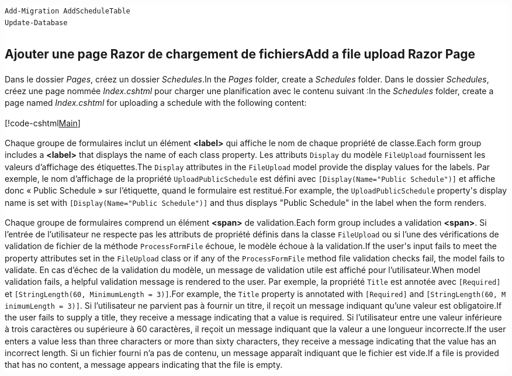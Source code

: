 ```powershell
Add-Migration AddScheduleTable
Update-Database
```

## <a name="add-a-file-upload-razor-page"></a><span data-ttu-id="41632-142">Ajouter une page Razor de chargement de fichiers</span><span class="sxs-lookup"><span data-stu-id="41632-142">Add a file upload Razor Page</span></span>

<span data-ttu-id="41632-143">Dans le dossier *Pages*, créez un dossier *Schedules*.</span><span class="sxs-lookup"><span data-stu-id="41632-143">In the *Pages* folder, create a *Schedules* folder.</span></span> <span data-ttu-id="41632-144">Dans le dossier *Schedules*, créez une page nommée *Index.cshtml* pour charger une planification avec le contenu suivant :</span><span class="sxs-lookup"><span data-stu-id="41632-144">In the *Schedules* folder, create a page named *Index.cshtml* for uploading a schedule with the following content:</span></span>

[!code-cshtml[Main](razor-pages-start/sample/RazorPagesMovie/Pages/Schedules/Index.cshtml)]

<span data-ttu-id="41632-145">Chaque groupe de formulaires inclut un élément **\<label>** qui affiche le nom de chaque propriété de classe.</span><span class="sxs-lookup"><span data-stu-id="41632-145">Each form group includes a **\<label>** that displays the name of each class property.</span></span> <span data-ttu-id="41632-146">Les attributs `Display` du modèle `FileUpload` fournissent les valeurs d’affichage des étiquettes.</span><span class="sxs-lookup"><span data-stu-id="41632-146">The `Display` attributes in the `FileUpload` model provide the display values for the labels.</span></span> <span data-ttu-id="41632-147">Par exemple, le nom d’affichage de la propriété `UploadPublicSchedule` est défini avec `[Display(Name="Public Schedule")]` et affiche donc « Public Schedule » sur l’étiquette, quand le formulaire est restitué.</span><span class="sxs-lookup"><span data-stu-id="41632-147">For example, the `UploadPublicSchedule` property's display name is set with `[Display(Name="Public Schedule")]` and thus displays "Public Schedule" in the label when the form renders.</span></span>

<span data-ttu-id="41632-148">Chaque groupe de formulaires comprend un élément **\<span>** de validation.</span><span class="sxs-lookup"><span data-stu-id="41632-148">Each form group includes a validation **\<span>**.</span></span> <span data-ttu-id="41632-149">Si l’entrée de l’utilisateur ne respecte pas les attributs de propriété définis dans la classe `FileUpload` ou si l’une des vérifications de validation de fichier de la méthode `ProcessFormFile` échoue, le modèle échoue à la validation.</span><span class="sxs-lookup"><span data-stu-id="41632-149">If the user's input fails to meet the property attributes set in the `FileUpload` class or if any of the `ProcessFormFile` method file validation checks fail, the model fails to validate.</span></span> <span data-ttu-id="41632-150">En cas d’échec de la validation du modèle, un message de validation utile est affiché pour l’utilisateur.</span><span class="sxs-lookup"><span data-stu-id="41632-150">When model validation fails, a helpful validation message is rendered to the user.</span></span> <span data-ttu-id="41632-151">Par exemple, la propriété `Title` est annotée avec `[Required]` et `[StringLength(60, MinimumLength = 3)]`.</span><span class="sxs-lookup"><span data-stu-id="41632-151">For example, the `Title` property is annotated with `[Required]` and `[StringLength(60, MinimumLength = 3)]`.</span></span> <span data-ttu-id="41632-152">Si l’utilisateur ne parvient pas à fournir un titre, il reçoit un message indiquant qu’une valeur est obligatoire.</span><span class="sxs-lookup"><span data-stu-id="41632-152">If the user fails to supply a title, they receive a message indicating that a value is required.</span></span> <span data-ttu-id="41632-153">Si l’utilisateur entre une valeur inférieure à trois caractères ou supérieure à 60 caractères, il reçoit un message indiquant que la valeur a une longueur incorrecte.</span><span class="sxs-lookup"><span data-stu-id="41632-153">If the user enters a value less than three characters or more than sixty characters, they receive a message indicating that the value has an incorrect length.</span></span> <span data-ttu-id="41632-154">Si un fichier fourni n’a pas de contenu, un message apparaît indiquant que le fichier est vide.</span><span class="sxs-lookup"><span data-stu-id="41632-154">If a file is provided that has no content, a message appears indicating that the file is empty.</span></span>
